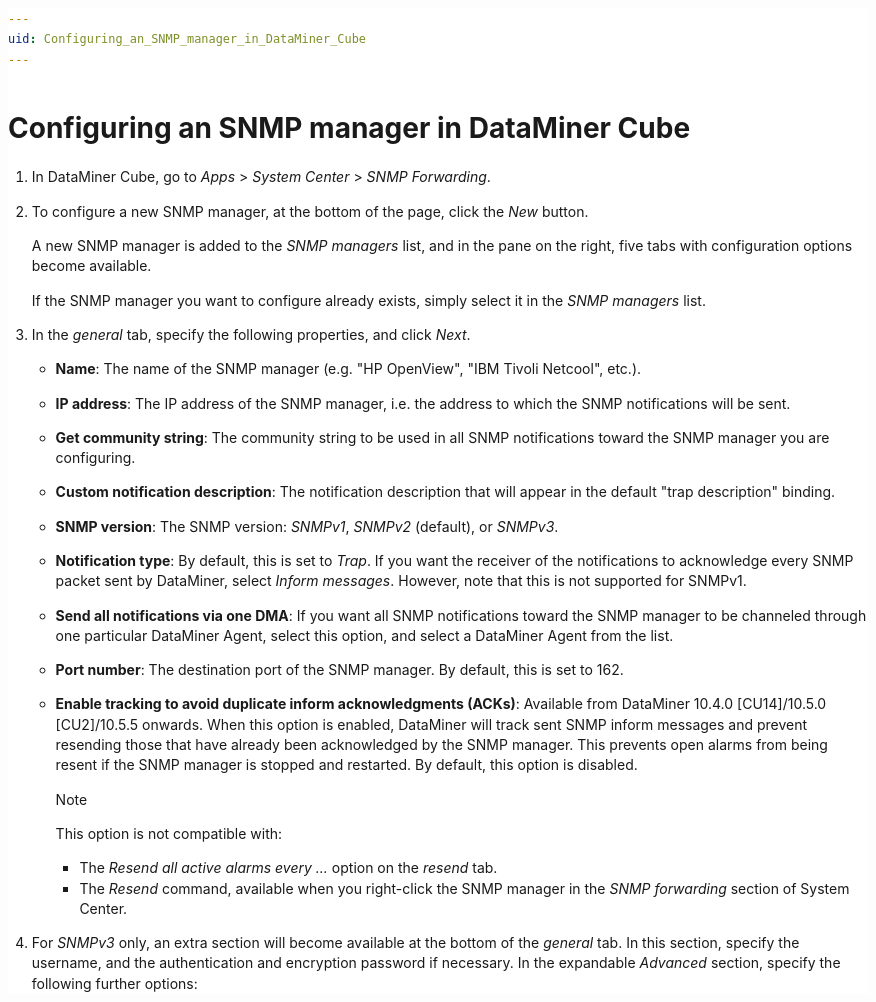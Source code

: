 ```yaml
---
uid: Configuring_an_SNMP_manager_in_DataMiner_Cube
---
```


# Configuring an SNMP manager in DataMiner Cube

1. In DataMiner Cube, go to *Apps* > *System Center* \> *SNMP Forwarding*.

1. To configure a new SNMP manager, at the bottom of the page, click the *New* button.

   A new SNMP manager is added to the *SNMP managers* list, and in the pane on the right, five tabs with configuration options become available.

   If the SNMP manager you want to configure already exists, simply select it in the *SNMP managers* list.

1. In the *general* tab, specify the following properties, and click *Next*.

   - **Name**: The name of the SNMP manager (e.g. "HP OpenView", "IBM Tivoli Netcool", etc.).

   - **IP address**: The IP address of the SNMP manager, i.e. the address to which the SNMP notifications will be sent.

   - **Get community string**: The community string to be used in all SNMP notifications toward the SNMP manager you are configuring.

   - **Custom notification description**: The notification description that will appear in the default "trap description" binding.

   - **SNMP version**: The SNMP version: *SNMPv1*, *SNMPv2* (default), or *SNMPv3*.

   - **Notification type**: By default, this is set to *Trap*. If you want the receiver of the notifications to acknowledge every SNMP packet sent by DataMiner, select *Inform messages*. However, note that this is not supported for SNMPv1.

   - **Send all notifications via one DMA**: If you want all SNMP notifications toward the SNMP manager to be channeled through one particular DataMiner Agent, select this option, and select a DataMiner Agent from the list.

   - **Port number**: The destination port of the SNMP manager. By default, this is set to 162.

   - **Enable tracking to avoid duplicate inform acknowledgments (ACKs)**: Available from DataMiner 10.4.0 [CU14]/10.5.0 [CU2]/10.5.5 onwards. When this option is enabled, DataMiner will track sent SNMP inform messages and prevent resending those that have already been acknowledged by the SNMP manager. This prevents open alarms from being resent if the SNMP manager is stopped and restarted. By default, this option is disabled.

     > [!NOTE]
     > This option is not compatible with:
     >
     > - The *Resend all active alarms every ...* option on the *resend* tab.
     > - The *Resend* command, available when you right-click the SNMP manager in the *SNMP forwarding* section of System Center.

1. For *SNMPv3* only, an extra section will become available at the bottom of the *general* tab. In this section, specify the username, and the authentication and encryption password if necessary. In the expandable *Advanced* section, specify the following further options:
